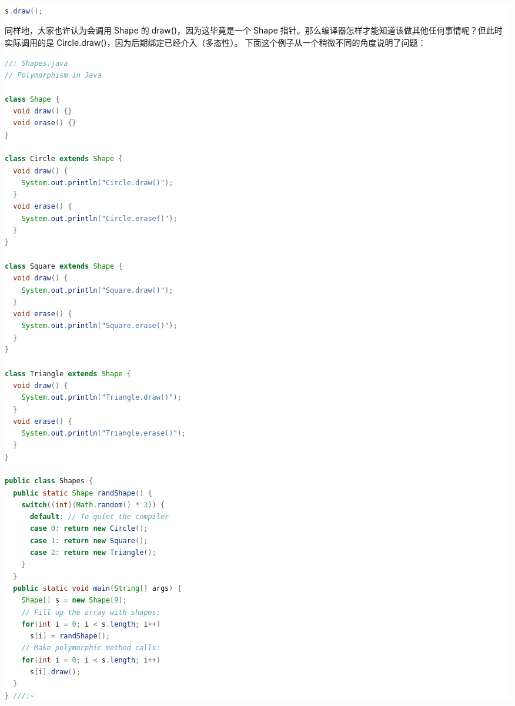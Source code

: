 ```java
s.draw();
```

同样地，大家也许认为会调用 Shape 的 draw()，因为这毕竟是一个 Shape 指针。那么编译器怎样才能知道该做其他任何事情呢？但此时实际调用的是 Circle.draw()，因为后期绑定已经介入（多态性）。
下面这个例子从一个稍微不同的角度说明了问题：

```java
//: Shapes.java
// Polymorphism in Java

class Shape {
  void draw() {}
  void erase() {}
}

class Circle extends Shape {
  void draw() {
    System.out.println("Circle.draw()");
  }
  void erase() {
    System.out.println("Circle.erase()");
  }
}

class Square extends Shape {
  void draw() {
    System.out.println("Square.draw()");
  }
  void erase() {
    System.out.println("Square.erase()");
  }
}

class Triangle extends Shape {
  void draw() {
    System.out.println("Triangle.draw()");
  }
  void erase() {
    System.out.println("Triangle.erase()");
  }
}

public class Shapes {
  public static Shape randShape() {
    switch((int)(Math.random() * 3)) {
      default: // To quiet the compiler
      case 0: return new Circle();
      case 1: return new Square();
      case 2: return new Triangle();
    }
  }
  public static void main(String[] args) {
    Shape[] s = new Shape[9];
    // Fill up the array with shapes:
    for(int i = 0; i < s.length; i++)
      s[i] = randShape();
    // Make polymorphic method calls:
    for(int i = 0; i < s.length; i++)
      s[i].draw();
  }
} ///:~
```
